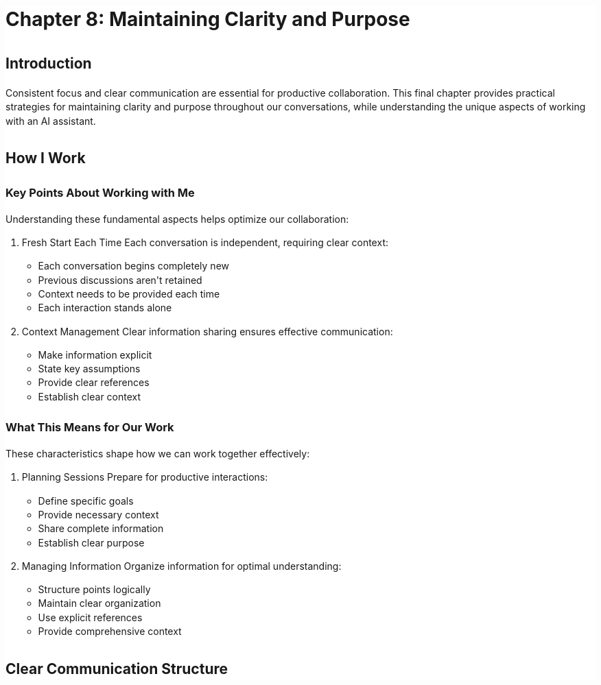 # Chapter 8: Maintaining Clarity and Purpose

## Introduction

Consistent focus and clear communication are essential for productive collaboration. This final chapter provides practical strategies for maintaining clarity and purpose throughout our conversations, while understanding the unique aspects of working with an AI assistant.

## How I Work

### Key Points About Working with Me

Understanding these fundamental aspects helps optimize our collaboration:

1. Fresh Start Each Time
   Each conversation is independent, requiring clear context:

   - Each conversation begins completely new
   - Previous discussions aren't retained
   - Context needs to be provided each time
   - Each interaction stands alone

2. Context Management
   Clear information sharing ensures effective communication:

   - Make information explicit
   - State key assumptions
   - Provide clear references
   - Establish clear context

### What This Means for Our Work

These characteristics shape how we can work together effectively:

1. Planning Sessions
   Prepare for productive interactions:

   - Define specific goals
   - Provide necessary context
   - Share complete information
   - Establish clear purpose

2. Managing Information
   Organize information for optimal understanding:

   - Structure points logically
   - Maintain clear organization
   - Use explicit references
   - Provide comprehensive context

## Clear Communication Structure
